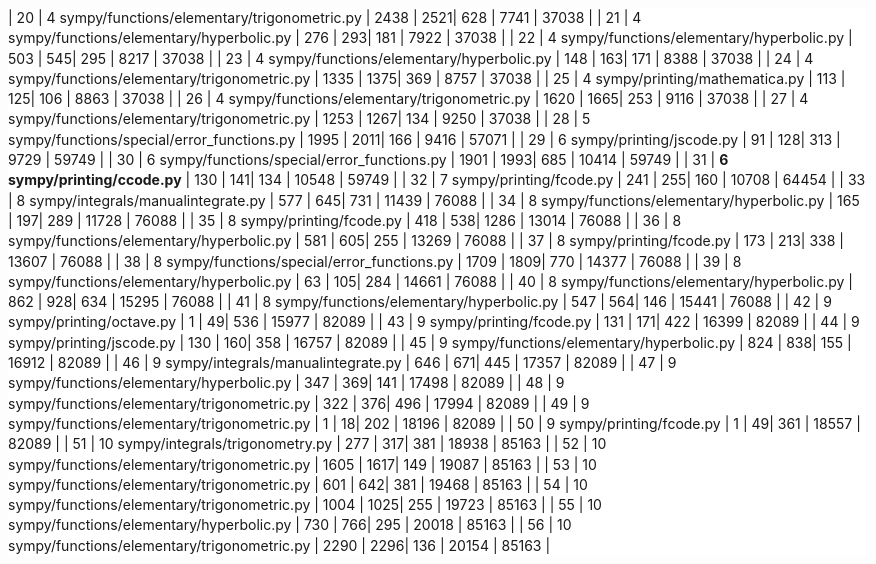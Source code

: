 | 20 | 4 sympy/functions/elementary/trigonometric.py | 2438 | 2521| 628 | 7741 | 37038 | 
| 21 | 4 sympy/functions/elementary/hyperbolic.py | 276 | 293| 181 | 7922 | 37038 | 
| 22 | 4 sympy/functions/elementary/hyperbolic.py | 503 | 545| 295 | 8217 | 37038 | 
| 23 | 4 sympy/functions/elementary/hyperbolic.py | 148 | 163| 171 | 8388 | 37038 | 
| 24 | 4 sympy/functions/elementary/trigonometric.py | 1335 | 1375| 369 | 8757 | 37038 | 
| 25 | 4 sympy/printing/mathematica.py | 113 | 125| 106 | 8863 | 37038 | 
| 26 | 4 sympy/functions/elementary/trigonometric.py | 1620 | 1665| 253 | 9116 | 37038 | 
| 27 | 4 sympy/functions/elementary/trigonometric.py | 1253 | 1267| 134 | 9250 | 37038 | 
| 28 | 5 sympy/functions/special/error_functions.py | 1995 | 2011| 166 | 9416 | 57071 | 
| 29 | 6 sympy/printing/jscode.py | 91 | 128| 313 | 9729 | 59749 | 
| 30 | 6 sympy/functions/special/error_functions.py | 1901 | 1993| 685 | 10414 | 59749 | 
| 31 | **6 sympy/printing/ccode.py** | 130 | 141| 134 | 10548 | 59749 | 
| 32 | 7 sympy/printing/fcode.py | 241 | 255| 160 | 10708 | 64454 | 
| 33 | 8 sympy/integrals/manualintegrate.py | 577 | 645| 731 | 11439 | 76088 | 
| 34 | 8 sympy/functions/elementary/hyperbolic.py | 165 | 197| 289 | 11728 | 76088 | 
| 35 | 8 sympy/printing/fcode.py | 418 | 538| 1286 | 13014 | 76088 | 
| 36 | 8 sympy/functions/elementary/hyperbolic.py | 581 | 605| 255 | 13269 | 76088 | 
| 37 | 8 sympy/printing/fcode.py | 173 | 213| 338 | 13607 | 76088 | 
| 38 | 8 sympy/functions/special/error_functions.py | 1709 | 1809| 770 | 14377 | 76088 | 
| 39 | 8 sympy/functions/elementary/hyperbolic.py | 63 | 105| 284 | 14661 | 76088 | 
| 40 | 8 sympy/functions/elementary/hyperbolic.py | 862 | 928| 634 | 15295 | 76088 | 
| 41 | 8 sympy/functions/elementary/hyperbolic.py | 547 | 564| 146 | 15441 | 76088 | 
| 42 | 9 sympy/printing/octave.py | 1 | 49| 536 | 15977 | 82089 | 
| 43 | 9 sympy/printing/fcode.py | 131 | 171| 422 | 16399 | 82089 | 
| 44 | 9 sympy/printing/jscode.py | 130 | 160| 358 | 16757 | 82089 | 
| 45 | 9 sympy/functions/elementary/hyperbolic.py | 824 | 838| 155 | 16912 | 82089 | 
| 46 | 9 sympy/integrals/manualintegrate.py | 646 | 671| 445 | 17357 | 82089 | 
| 47 | 9 sympy/functions/elementary/hyperbolic.py | 347 | 369| 141 | 17498 | 82089 | 
| 48 | 9 sympy/functions/elementary/trigonometric.py | 322 | 376| 496 | 17994 | 82089 | 
| 49 | 9 sympy/functions/elementary/trigonometric.py | 1 | 18| 202 | 18196 | 82089 | 
| 50 | 9 sympy/printing/fcode.py | 1 | 49| 361 | 18557 | 82089 | 
| 51 | 10 sympy/integrals/trigonometry.py | 277 | 317| 381 | 18938 | 85163 | 
| 52 | 10 sympy/functions/elementary/trigonometric.py | 1605 | 1617| 149 | 19087 | 85163 | 
| 53 | 10 sympy/functions/elementary/trigonometric.py | 601 | 642| 381 | 19468 | 85163 | 
| 54 | 10 sympy/functions/elementary/trigonometric.py | 1004 | 1025| 255 | 19723 | 85163 | 
| 55 | 10 sympy/functions/elementary/hyperbolic.py | 730 | 766| 295 | 20018 | 85163 | 
| 56 | 10 sympy/functions/elementary/trigonometric.py | 2290 | 2296| 136 | 20154 | 85163 | 